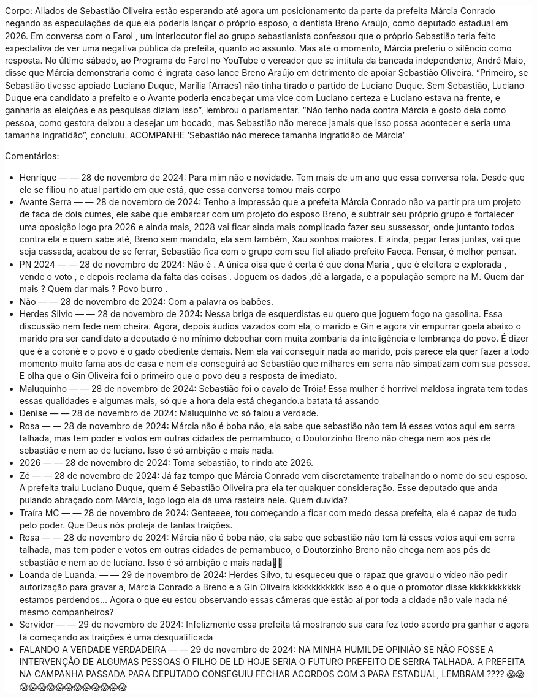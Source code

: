 Corpo:
Aliados de Sebastião Oliveira estão esperando até agora um posicionamento da parte da prefeita Márcia Conrado negando as especulações de que ela poderia lançar o próprio esposo, o dentista Breno Araújo, como deputado estadual em 2026. Em conversa com o Farol , um interlocutor fiel ao grupo sebastianista confessou que o próprio Sebastião teria feito expectativa de ver uma negativa pública da prefeita, quanto ao assunto. Mas até o momento, Márcia preferiu o silêncio como resposta. No último sábado, ao Programa do Farol no YouTube o vereador que se intitula da bancada independente, André Maio, disse que Márcia demonstraria como é ingrata caso lance Breno Araújo em detrimento de apoiar Sebastião Oliveira. “Primeiro, se Sebastião tivesse apoiado Luciano Duque, Marília [Arraes] não tinha tirado o partido de Luciano Duque. Sem Sebastião, Luciano Duque era candidato a prefeito e o Avante poderia encabeçar uma vice com Luciano certeza e Luciano estava na frente, e ganharia as eleições e as pesquisas diziam isso”, lembrou o parlamentar. “Não tenho nada contra Márcia e gosto dela como pessoa, como gestora deixou a desejar um bocado, mas Sebastião não merece jamais que isso possa acontecer e seria uma tamanha ingratidão”, concluiu. ACOMPANHE ‘Sebastião não merece tamanha ingratidão de Márcia’

Comentários:
- Henrique — — 28 de novembro de 2024: Para mim não e novidade. Tem mais de um ano que essa conversa rola. Desde que ele se filiou no atual partido em que está, que essa conversa tomou mais corpo
- Avante Serra — — 28 de novembro de 2024: Tenho a impressão que a prefeita Márcia Conrado não va partir pra um projeto de faca de dois cumes, ele sabe que embarcar com um projeto do esposo Breno, é subtrair seu próprio grupo e fortalecer uma oposição logo pra 2026 e ainda mais, 2028 vai ficar ainda mais complicado fazer seu sussessor, onde juntanto todos contra ela e quem sabe até, Breno sem mandato, ela sem também, Xau sonhos maiores. E ainda, pegar feras juntas, vai que seja cassada, acabou de se ferrar, Sebastião fica com o grupo com seu fiel aliado prefeito Faeca. Pensar, é melhor pensar.
- PN 2024 — — 28 de novembro de 2024: Não é . A única oisa que é certa é que dona Maria , que é eleitora e explorada , vende o voto , e depois reclama da falta das coisas . Joguem os dados ,dê a largada, e a população sempre na M. Quem dar mais ? Quem dar mais ? Povo burro .
- Não — — 28 de novembro de 2024: Com a palavra os babões.
- Herdes Silvio — — 28 de novembro de 2024: Nessa briga de esquerdistas eu quero que joguem fogo na gasolina. Essa discussão nem fede nem cheira. Agora, depois áudios vazados com ela, o marido e Gin e agora vir empurrar goela abaixo o marido pra ser candidato a deputado é no mínimo debochar com muita zombaria da inteligência e lembrança do povo. É dizer que é a coroné e o povo é o gado obediente demais. Nem ela vai conseguir nada ao marido, pois parece ela quer fazer a todo momento muito fama aos de casa e nem ela conseguirá ao Sebastião que milhares em serra não simpatizam com sua pessoa. E olha que o Gin Oliveira foi o primeiro que o povo deu a resposta de imediato.
- Maluquinho — — 28 de novembro de 2024: Sebastião foi o cavalo de Tróia! Essa mulher é horrível maldosa ingrata tem todas essas qualidades e algumas mais, só que a hora dela está chegando.a batata tá assando
- Denise — — 28 de novembro de 2024: Maluquinho vc só falou a verdade.
- Rosa — — 28 de novembro de 2024: Márcia não é boba não, ela sabe que sebastião não tem lá esses votos aqui em serra talhada, mas tem poder e votos em outras cidades de pernambuco, o Doutorzinho Breno não chega nem aos pés de sebastião e nem ao de luciano. Isso é só ambição e mais nada.
- 2026 — — 28 de novembro de 2024: Toma sebastião, to rindo ate 2026.
- Zé — — 28 de novembro de 2024: Já faz tempo que Márcia Conrado vem discretamente trabalhando o nome do seu esposo. A prefeita traiu Luciano Duque, quem é Sebastião Oliveira pra ela ter qualquer consideração. Esse deputado que anda pulando abraçado com Márcia, logo logo ela dá uma rasteira nele. Quem duvida?
- Traíra MC — — 28 de novembro de 2024: Genteeee, tou começando a ficar com medo dessa prefeita, ela é capaz de tudo pelo poder. Que Deus nós proteja de tantas traíções.
- Rosa — — 28 de novembro de 2024: Márcia não é boba não, ela sabe que sebastião não tem lá esses votos aqui em serra talhada, mas tem poder e votos em outras cidades de pernambuco, o Doutorzinho Breno não chega nem aos pés de sebastião e nem ao de luciano. Isso é só ambição e mais nada🙅🙅
- Loanda de Luanda. — — 29 de novembro de 2024: Herdes Silvo, tu esqueceu que o rapaz que gravou o vídeo não pedir autorização para gravar a, Márcia Conrado a Breno e a Gin Oliveira kkkkkkkkkkk isso é o que o promotor disse kkkkkkkkkkk estamos perdendos... Agora o que eu estou observando essas câmeras que estão aí por toda a cidade não vale nada né mesmo companheiros?
- Servidor — — 29 de novembro de 2024: Infelizmente essa prefeita tá mostrando sua cara fez todo acordo pra ganhar e agora tá começando as traições é uma desqualificada
- FALANDO A VERDADE VERDADEIRA — — 29 de novembro de 2024: NA MINHA HUMILDE OPINIÃO SE NÃO FOSSE A INTERVENÇÃO DE ALGUMAS PESSOAS O FILHO DE LD HOJE SERIA O FUTURO PREFEITO DE SERRA TALHADA. A PREFEITA NA CAMPANHA PASSADA PARA DEPUTADO CONSEGUIU FECHAR ACORDOS COM 3 PARA ESTADUAL, LEMBRAM ???? 😱😱😱😱😱😱😱😱😱😱😱😱😱😱